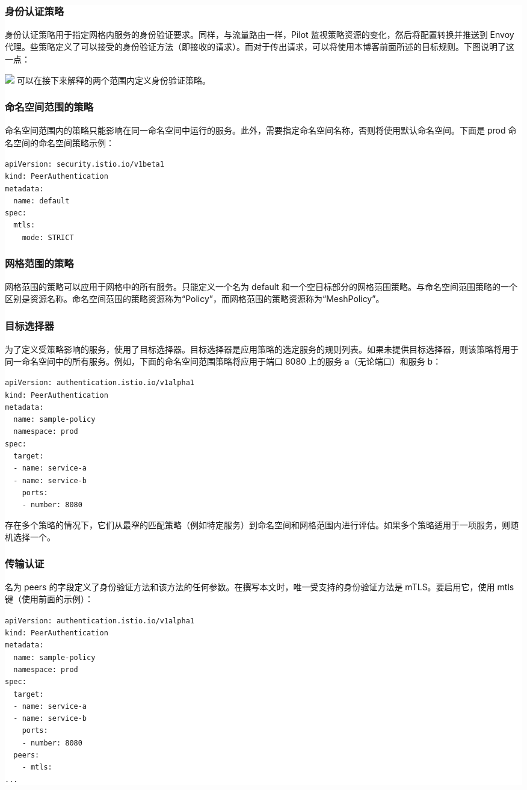 ### 身份认证策略

身份认证策略用于指定网格内服务的身份验证要求。同样，与流量路由一样，Pilot 监视策略资源的变化，然后将配置转换并推送到 Envoy 代理。些策略定义了可以接受的身份验证方法（即接收的请求）。而对于传出请求，可以将使用本博客前面所述的目标规则。下图说明了这一点：

![](/images/2022-02-19-istio-security/3.png)
可以在接下来解释的两个范围内定义身份验证策略。

### 命名空间范围的策略

命名空间范围内的策略只能影响在同一命名空间中运行的服务。此外，需要指定命名空间名称，否则将使用默认命名空间。下面是 prod 命名空间的命名空间策略示例：
```
apiVersion: security.istio.io/v1beta1
kind: PeerAuthentication
metadata:
  name: default
spec:
  mtls:
    mode: STRICT
```

### 网格范围的策略

网格范围的策略可以应用于网格中的所有服务。只能定义一个名为 default 和一个空目标部分的网格范围策略。与命名空间范围策略的一个区别是资源名称。命名空间范围的策略资源称为“Policy”，而网格范围的策略资源称为“MeshPolicy”。

### 目标选择器

为了定义受策略影响的服务，使用了目标选择器。目标选择器是应用策略的选定服务的规则列表。如果未提供目标选择器，则该策略将用于同一命名空间中的所有服务。例如，下面的命名空间范围策略将应用于端口 8080 上的服务 a（无论端口）和服务 b：
```
apiVersion: authentication.istio.io/v1alpha1
kind: PeerAuthentication
metadata:
  name: sample-policy
  namespace: prod
spec:
  target:
  - name: service-a
  - name: service-b
    ports:
    - number: 8080
```
存在多个策略的情况下，它们从最窄的匹配策略（例如特定服务）到命名空间和网格范围内进行评估。如果多个策略适用于一项服务，则随机选择一个。

### 传输认证

名为 peers 的字段定义了身份验证方法和该方法的任何参数。在撰写本文时，唯一受支持的身份验证方法是 mTLS。要启用它，使用 mtls 键（使用前面的示例）：
```
apiVersion: authentication.istio.io/v1alpha1
kind: PeerAuthentication
metadata:
  name: sample-policy
  namespace: prod
spec:
  target:
  - name: service-a
  - name: service-b
    ports:
    - number: 8080
  peers:
    - mtls:
...
```
